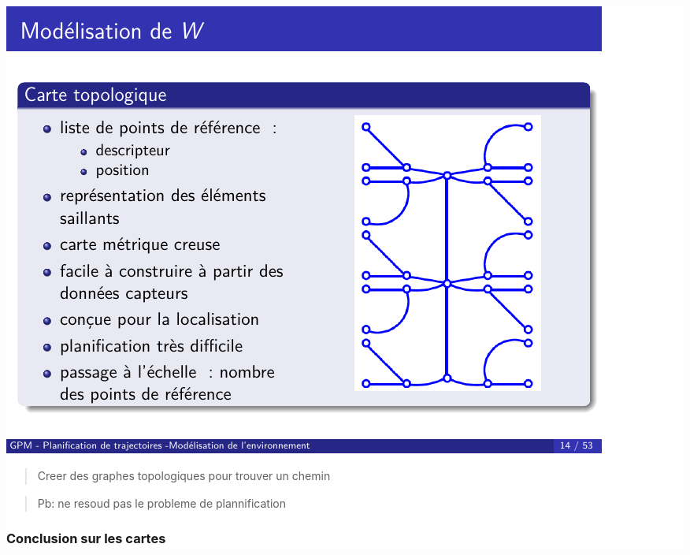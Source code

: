 ![](/assets/images/RMN.CM.Mouvement-14.png)

> Creer des graphes topologiques pour trouver un chemin

> Pb: ne resoud pas le probleme de plannification

### Conclusion sur les cartes
